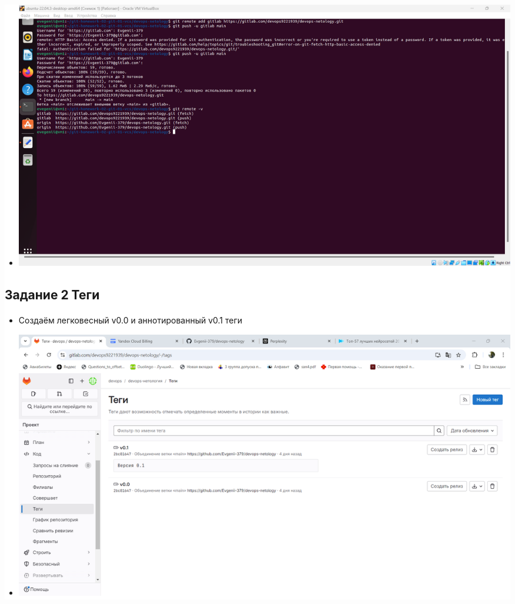 - ![scrinshot](https://github.com/Evgenii-379/02-git-02-base/blob/main/Снимок%20экрана%202024-09-26%20200404.png)

## **Задание 2 Теги**

- Создаём легковесный v0.0 и аннотированный v0.1 теги

- ![scrinshot](https://github.com/Evgenii-379/02-git-02-base/blob/main/Снимок%20экрана%202024-09-26%20222932.png)